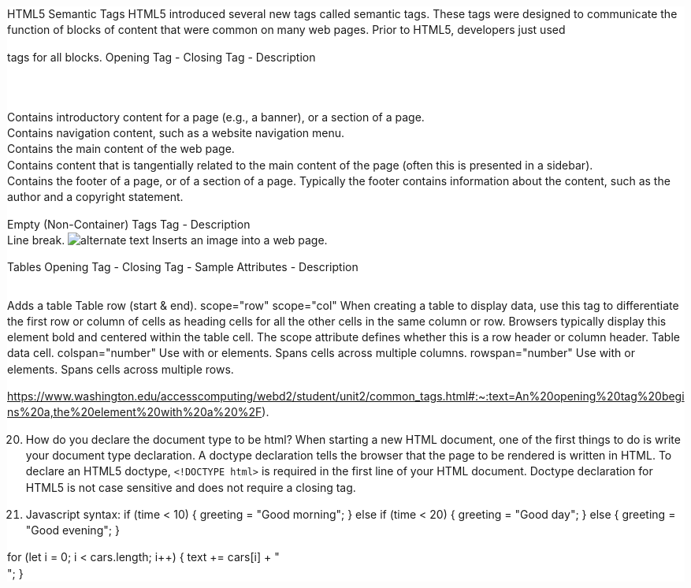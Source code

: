 HTML5 Semantic Tags
HTML5 introduced several new tags called semantic tags. These tags were designed to communicate the function of blocks of content that were common on many web pages. Prior to HTML5, developers just used <div> tags for all blocks.
Opening Tag	- Closing Tag	- Description
<header>	</header>	Contains introductory content for a page (e.g., a banner), or a section of a page.
<nav>	</nav>	Contains navigation content, such as a website navigation menu.
<main>	</main>	Contains the main content of the web page.
<aside>	</aside>	Contains content that is tangentially related to the main content of the page (often this is presented in a sidebar).
<footer>	</footer>	Contains the footer of a page, or of a section of a page. Typically the footer contains information about the content, such as the author and a copyright statement.

Empty (Non-Container) Tags
Tag	- Description
<br />	Line break.
<img src ="image location" alt="alternate text" />	Inserts an image into a web page.

Tables
Opening Tag	- Closing Tag -	Sample Attributes -	Description
<table>	</table>	 	Adds a table
<tr>	</tr>	 	Table row (start & end).
<th>	</th>	scope="row"
scope="col"	When creating a table to display data, use this tag to differentiate the first row or column of cells as heading cells for all the other cells in the same column or row. Browsers typically display this element bold and centered within the table cell. The scope attribute defines whether this is a row header or column header.
<td>	</td>	 	Table data cell.
 	 	colspan="number"	Use with <th> or <td> elements. Spans cells across multiple columns.
 	 	rowspan="number"	Use with <th> or <td> elements. Spans cells across multiple rows.

https://www.washington.edu/accesscomputing/webd2/student/unit2/common_tags.html#:~:text=An%20opening%20tag%20begins%20a,the%20element%20with%20a%20%2F).

20. How do you declare the document type to be html?
    When starting a new HTML document, one of the first things to do is write your document type declaration. A doctype declaration tells the browser that the page to be rendered is written in HTML. To declare an HTML5 doctype, `<!DOCTYPE html>` is required in the first line of your HTML document. Doctype declaration for HTML5 is not case sensitive and does not require a closing tag.

21. Javascript syntax:
if (time < 10) {
  greeting = "Good morning";
} else if (time < 20) {
  greeting = "Good day";
} else {
  greeting = "Good evening";
}


for (let i = 0; i < cars.length; i++) {
  text += cars[i] + "<br>";
}
